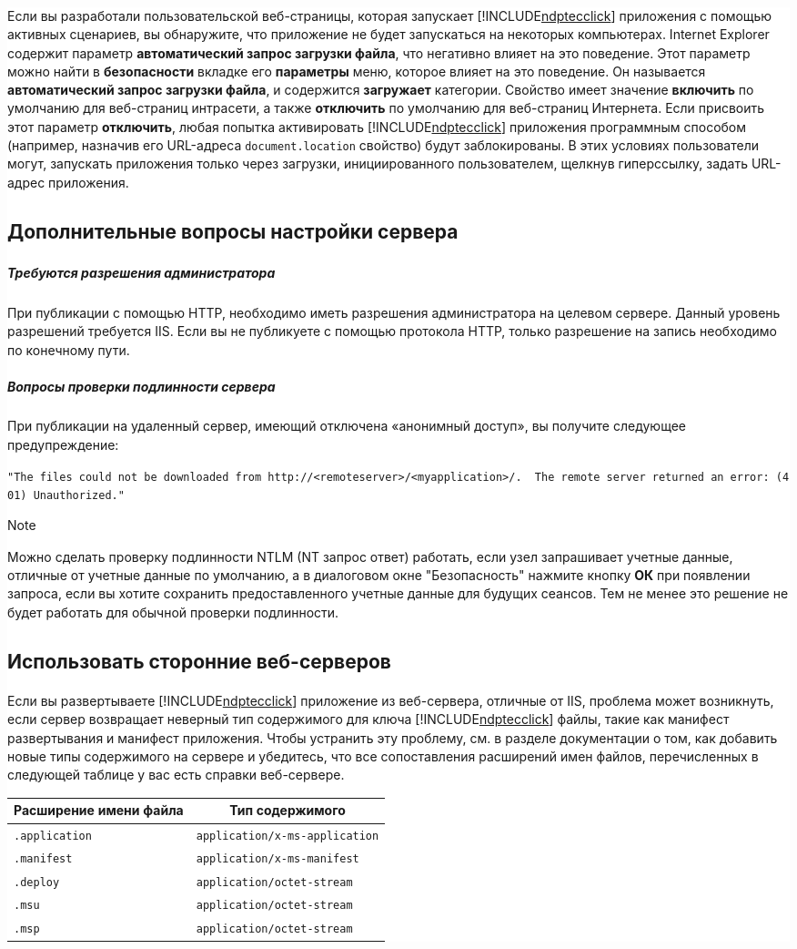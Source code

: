  Если вы разработали пользовательской веб-страницы, которая запускает [!INCLUDE[ndptecclick](../deployment/includes/ndptecclick_md.md)] приложения с помощью активных сценариев, вы обнаружите, что приложение не будет запускаться на некоторых компьютерах. Internet Explorer содержит параметр **автоматический запрос загрузки файла**, что негативно влияет на это поведение. Этот параметр можно найти в **безопасности** вкладке его **параметры** меню, которое влияет на это поведение. Он называется **автоматический запрос загрузки файла**, и содержится **загружает** категории. Свойство имеет значение **включить** по умолчанию для веб-страниц интрасети, а также **отключить** по умолчанию для веб-страниц Интернета. Если присвоить этот параметр **отключить**, любая попытка активировать [!INCLUDE[ndptecclick](../deployment/includes/ndptecclick_md.md)] приложения программным способом (например, назначив его URL-адреса `document.location` свойство) будут заблокированы. В этих условиях пользователи могут, запускать приложения только через загрузки, инициированного пользователем, щелкнув гиперссылку, задать URL-адрес приложения.

## <a name="additional-server-configuration-issues"></a>Дополнительные вопросы настройки сервера

##### <a name="administrator-permissions-required"></a>Требуются разрешения администратора
 При публикации с помощью HTTP, необходимо иметь разрешения администратора на целевом сервере. Данный уровень разрешений требуется IIS. Если вы не публикуете с помощью протокола HTTP, только разрешение на запись необходимо по конечному пути.

##### <a name="server-authentication-issues"></a>Вопросы проверки подлинности сервера
 При публикации на удаленный сервер, имеющий отключена «анонимный доступ», вы получите следующее предупреждение:

```
"The files could not be downloaded from http://<remoteserver>/<myapplication>/.  The remote server returned an error: (401) Unauthorized."
```

> [!NOTE]
> Можно сделать проверку подлинности NTLM (NT запрос ответ) работать, если узел запрашивает учетные данные, отличные от учетные данные по умолчанию, а в диалоговом окне "Безопасность" нажмите кнопку **ОК** при появлении запроса, если вы хотите сохранить предоставленного учетные данные для будущих сеансов. Тем не менее это решение не будет работать для обычной проверки подлинности.

## <a name="use-third-party-web-servers"></a>Использовать сторонние веб-серверов
 Если вы развертываете [!INCLUDE[ndptecclick](../deployment/includes/ndptecclick_md.md)] приложение из веб-сервера, отличные от IIS, проблема может возникнуть, если сервер возвращает неверный тип содержимого для ключа [!INCLUDE[ndptecclick](../deployment/includes/ndptecclick_md.md)] файлы, такие как манифест развертывания и манифест приложения. Чтобы устранить эту проблему, см. в разделе документации о том, как добавить новые типы содержимого на сервере и убедитесь, что все сопоставления расширений имен файлов, перечисленных в следующей таблице у вас есть справки веб-сервере.

|Расширение имени файла|Тип содержимого|
|-------------------------|------------------|
|`.application`|`application/x-ms-application`|
|`.manifest`|`application/x-ms-manifest`|
|`.deploy`|`application/octet-stream`|
|`.msu`|`application/octet-stream`|
|`.msp`|`application/octet-stream`|
